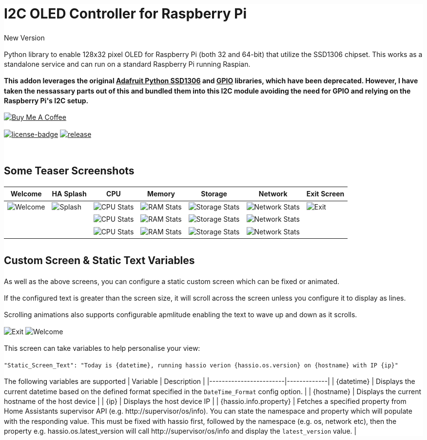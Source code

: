 I2C OLED Controller for Raspberry Pi
====================================

New Version

Python library to enable 128x32 pixel OLED for Raspberry Pi (both 32 and 64-bit) that utilize the SSD1306 chipset. This works as a standalone service and can run on a standard Raspberry Pi running Raspian.

**This addon leverages the original [Adafruit Python SSD1306](https://github.com/adafruit/Adafruit_Python_SSD1306) and [GPIO](https://github.com/adafruit/Adafruit_Python_GPIO) libraries, which have been deprecated. However, I have taken the nessassary parts out of this and bundled them into this I2C module avoiding the need for GPIO and relying on the Raspberry Pi's I2C setup.**

<a href="https://www.buymeacoffee.com/jedimeat" target="_blank"><img src="https://www.buymeacoffee.com/assets/img/custom_images/white_img.png" alt="Buy Me A Coffee" style="height: auto !important;width: auto !important;" ></a>

[![license-badge]][license-url]
[![release][release-badge]][release-url]
<br>
<br>

## Some Teaser Screenshots

| Welcome | HA Splash | CPU | Memory | Storage | Network | Exit Screen |
|-----------|-----------|-----------|-----------|---------------|---------------|---------------|
| ![Welcome][welcome-url] | ![Splash][splash-url] | ![CPU Stats][cpu-stats-url] | ![RAM Stats][ram-stats-url] | ![Storage Stats][storage-stats-url] | ![Network Stats][network-stats-url] | ![Exit][exit-url] |
|  | | ![CPU Stats][cpu-stats-url-icon] | ![RAM Stats][ram-stats-url-icon] | ![Storage Stats][storage-stats-url-icon] | ![Network Stats][network-stats-url-icon] | |
|  | | ![CPU Stats][cpu-stats-url-compact] | ![RAM Stats][ram-stats-url-compact] | ![Storage Stats][storage-stats-url-compact] | ![Network Stats][network-stats-url-compact] | |

## Custom Screen & Static Text Variables

As well as the above screens, you can configure a static custom screen which can be fixed or animated.

If the configured text is greater than the screen size, it will scroll across the screen unless you configure it to display as lines.

Scrolling animations also supports configurable apmlitude enabling the text to wave up and down as it scrolls.

![Exit][exit-url]
![Welcome][welcome-url]

This screen can take variables to help personalise your view:
```
"Static_Screen_Text": "Today is {datetime}, running hassio verion {hassio.os.version} on {hostname} with IP {ip}"
```
The following variables are supported
| Variable               | Description |
|------------------------|-------------|
| {datetime}             | Displays the current datetime based on the defined format specified in the ```DateTime_Format``` config option. |
| {hostname}             | Displays the current hostname of the host device |
| {ip}                   | Displays the host device IP |
| {hassio.info.property} | Fetches a specified property from Home Assistants supervisor API (e.g. http://supervisor/os/info). You can state the namespace and property which will populate with the responding value. This must be fixed with hassio first, followed by the namespace (e.g. os, network etc), then the property e.g. hassio.os.latest_version will call http://supervisor/os/info and display the ```latest_version``` value. |


[release-badge]: https://img.shields.io/github/v/release/crismc/rpi_i2c_oled?style=flat-square
[downloads-badge]: https://img.shields.io/github/downloads/crismc/rpi_i2c_oled/total?style=flat-square
[release-url]: https://github.com/crismc/rpi_i2c_oled/releases
[license-badge]: https://img.shields.io/badge/License-MIT-yellow.svg
[license-url]: https://opensource.org/licenses/MIT
[welcome-url]: /img/examples/welcome.png?raw=true
[cpu-stats-url]: /img/examples/cpu.png?raw=true
[ram-stats-url]: /img/examples/memory.png?raw=true
[storage-stats-url]: /img/examples/storage.png?raw=true
[network-stats-url]: /img/examples/network.png?raw=true
[splash-url]: /img/examples/splash.png?raw=true
[exit-url]: /img/examples/static_goodbye.png?raw=true
[cpu-stats-url-compact]: /img/examples/compact/cpu.png?raw=true
[ram-stats-url-compact]: /img/examples/compact/memory.png?raw=true
[storage-stats-url-compact]: /img/examples/compact/storage.png?raw=true
[network-stats-url-compact]: /img/examples/compact/network.png?raw=true
[cpu-stats-url-icon]: /img/examples/icon/cpu.png?raw=true
[ram-stats-url-icon]: /img/examples/icon/memory.png?raw=true
[storage-stats-url-icon]: /img/examples/icon/storage.png?raw=true
[network-stats-url-icon]: /img/examples/icon/network.png?raw=true